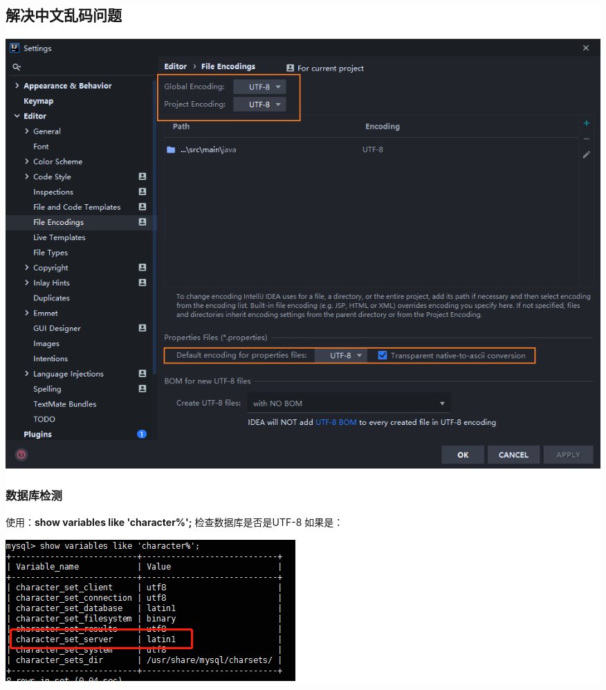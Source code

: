 

## 解决中文乱码问题

![](./img/1.png)

### 数据库检测

使用：**show variables like 'character%';** 检查数据库是否是UTF-8
如果是：

![](./img/2.png)
